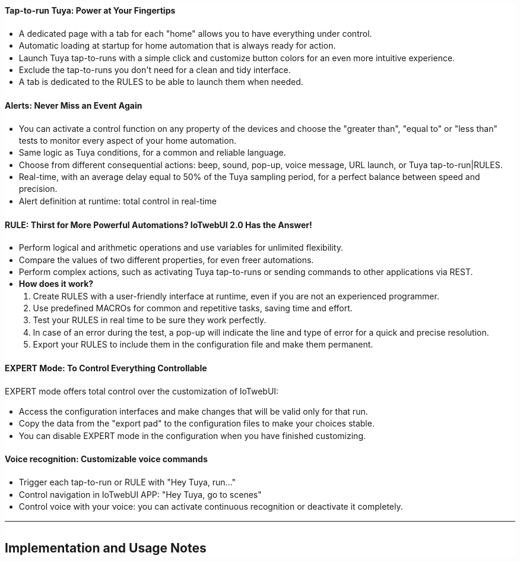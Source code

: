 #### Tap-to-run Tuya: Power at Your Fingertips

- A dedicated page with a tab for each "home" allows you to have everything under control.
- Automatic loading at startup for home automation that is always ready for action.
- Launch Tuya tap-to-runs with a simple click and customize button colors for an even more intuitive experience.
- Exclude the tap-to-runs you don't need for a clean and tidy interface.
- A tab is dedicated to the RULES to be able to launch them when needed.

#### Alerts: Never Miss an Event Again

- You can activate a control function on any property of the devices and choose the "greater than", "equal to" or "less than" tests to monitor every aspect of your home automation.
- Same logic as Tuya conditions, for a common and reliable language.
- Choose from different consequential actions: beep, sound, pop-up, voice message, URL launch, or Tuya tap-to-run|RULES.
- Real-time, with an average delay equal to 50% of the Tuya sampling period, for a perfect balance between speed and precision.
- Alert definition at runtime: total control in real-time

#### RULE: Thirst for More Powerful Automations? IoTwebUI 2.0 Has the Answer!

- Perform logical and arithmetic operations and use variables for unlimited flexibility.
- Compare the values of two different properties, for even freer automations.
- Perform complex actions, such as activating Tuya tap-to-runs or sending commands to other applications via REST.
- **How does it work?**
  1. Create RULES with a user-friendly interface at runtime, even if you are not an experienced programmer.
  2. Use predefined MACROs for common and repetitive tasks, saving time and effort.
  3. Test your RULES in real time to be sure they work perfectly.
  4. In case of an error during the test, a pop-up will indicate the line and type of error for a quick and precise resolution.
  5. Export your RULES to include them in the configuration file and make them permanent.

#### EXPERT Mode: To Control Everything Controllable

EXPERT mode offers total control over the customization of IoTwebUI:
- Access the configuration interfaces and make changes that will be valid only for that run.
- Copy the data from the "export pad" to the configuration files to make your choices stable.
- You can disable EXPERT mode in the configuration when you have finished customizing.

#### Voice recognition: Customizable voice commands

  - Trigger each tap-to-run or RULE with "Hey Tuya, run..."
  - Control navigation in IoTwebUI APP: "Hey Tuya, go to scenes"
  - Control voice with your voice: you can activate continuous recognition or deactivate it completely.
<hr>

## Implementation and Usage Notes
